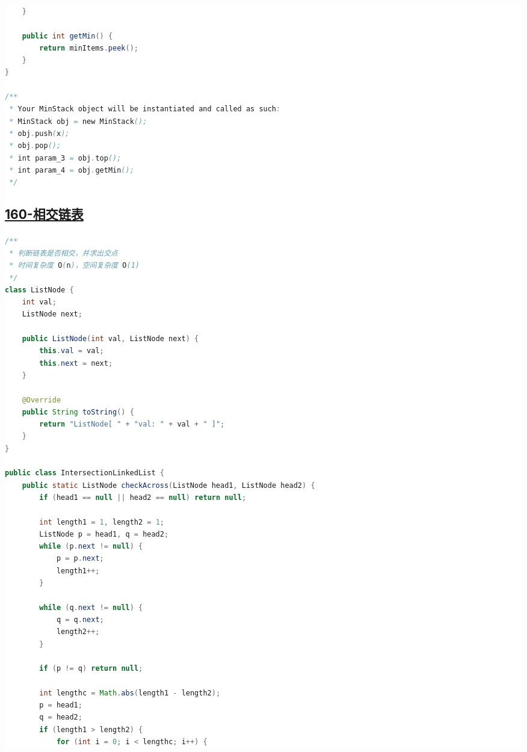 ``` java
    }
    
    public int getMin() {
        return minItems.peek();
    }
}

/**
 * Your MinStack object will be instantiated and called as such:
 * MinStack obj = new MinStack();
 * obj.push(x);
 * obj.pop();
 * int param_3 = obj.top();
 * int param_4 = obj.getMin();
 */
```

## [160-相交链表](https://leetcode-cn.com/problems/intersection-of-two-linked-lists/)

``` java
/**
 * 判断链表是否相交，并求出交点
 * 时间复杂度 O(n)，空间复杂度 O(1)
 */
class ListNode {
    int val;
    ListNode next;

    public ListNode(int val, ListNode next) {
        this.val = val;
        this.next = next;
    }

    @Override
    public String toString() {
        return "ListNode[ " + "val: " + val + " ]";
    }
}

public class IntersectionLinkedList {
    public static ListNode checkAcross(ListNode head1, ListNode head2) {
        if (head1 == null || head2 == null) return null;

        int length1 = 1, length2 = 1;
        ListNode p = head1, q = head2;
        while (p.next != null) {
            p = p.next;
            length1++;
        }

        while (q.next != null) {
            q = q.next;
            length2++;
        }

        if (p != q) return null;

        int lengthc = Math.abs(length1 - length2);
        p = head1;
        q = head2;
        if (length1 > length2) {
            for (int i = 0; i < lengthc; i++) {
```